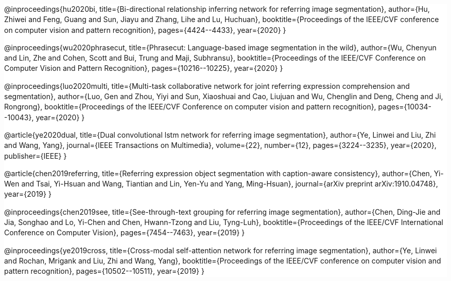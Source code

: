@inproceedings{hu2020bi,
  title={Bi-directional relationship inferring network for referring image segmentation},
  author={Hu, Zhiwei and Feng, Guang and Sun, Jiayu and Zhang, Lihe and Lu, Huchuan},
  booktitle={Proceedings of the IEEE/CVF conference on computer vision and pattern recognition},
  pages={4424--4433},
  year={2020}
}

@inproceedings{wu2020phrasecut,
  title={Phrasecut: Language-based image segmentation in the wild},
  author={Wu, Chenyun and Lin, Zhe and Cohen, Scott and Bui, Trung and Maji, Subhransu},
  booktitle={Proceedings of the IEEE/CVF Conference on Computer Vision and Pattern Recognition},
  pages={10216--10225},
  year={2020}
}

@inproceedings{luo2020multi,
  title={Multi-task collaborative network for joint referring expression comprehension and segmentation},
  author={Luo, Gen and Zhou, Yiyi and Sun, Xiaoshuai and Cao, Liujuan and Wu, Chenglin and Deng, Cheng and Ji, Rongrong},
  booktitle={Proceedings of the IEEE/CVF Conference on computer vision and pattern recognition},
  pages={10034--10043},
  year={2020}
}

@article{ye2020dual,
  title={Dual convolutional lstm network for referring image segmentation},
  author={Ye, Linwei and Liu, Zhi and Wang, Yang},
  journal={IEEE Transactions on Multimedia},
  volume={22},
  number={12},
  pages={3224--3235},
  year={2020},
  publisher={IEEE}
}

@article{chen2019referring,
  title={Referring expression object segmentation with caption-aware consistency},
  author={Chen, Yi-Wen and Tsai, Yi-Hsuan and Wang, Tiantian and Lin, Yen-Yu and Yang, Ming-Hsuan},
  journal={arXiv preprint arXiv:1910.04748},
  year={2019}
}

@inproceedings{chen2019see,
  title={See-through-text grouping for referring image segmentation},
  author={Chen, Ding-Jie and Jia, Songhao and Lo, Yi-Chen and Chen, Hwann-Tzong and Liu, Tyng-Luh},
  booktitle={Proceedings of the IEEE/CVF International Conference on Computer Vision},
  pages={7454--7463},
  year={2019}
}

@inproceedings{ye2019cross,
  title={Cross-modal self-attention network for referring image segmentation},
  author={Ye, Linwei and Rochan, Mrigank and Liu, Zhi and Wang, Yang},
  booktitle={Proceedings of the IEEE/CVF conference on computer vision and pattern recognition},
  pages={10502--10511},
  year={2019}
}
